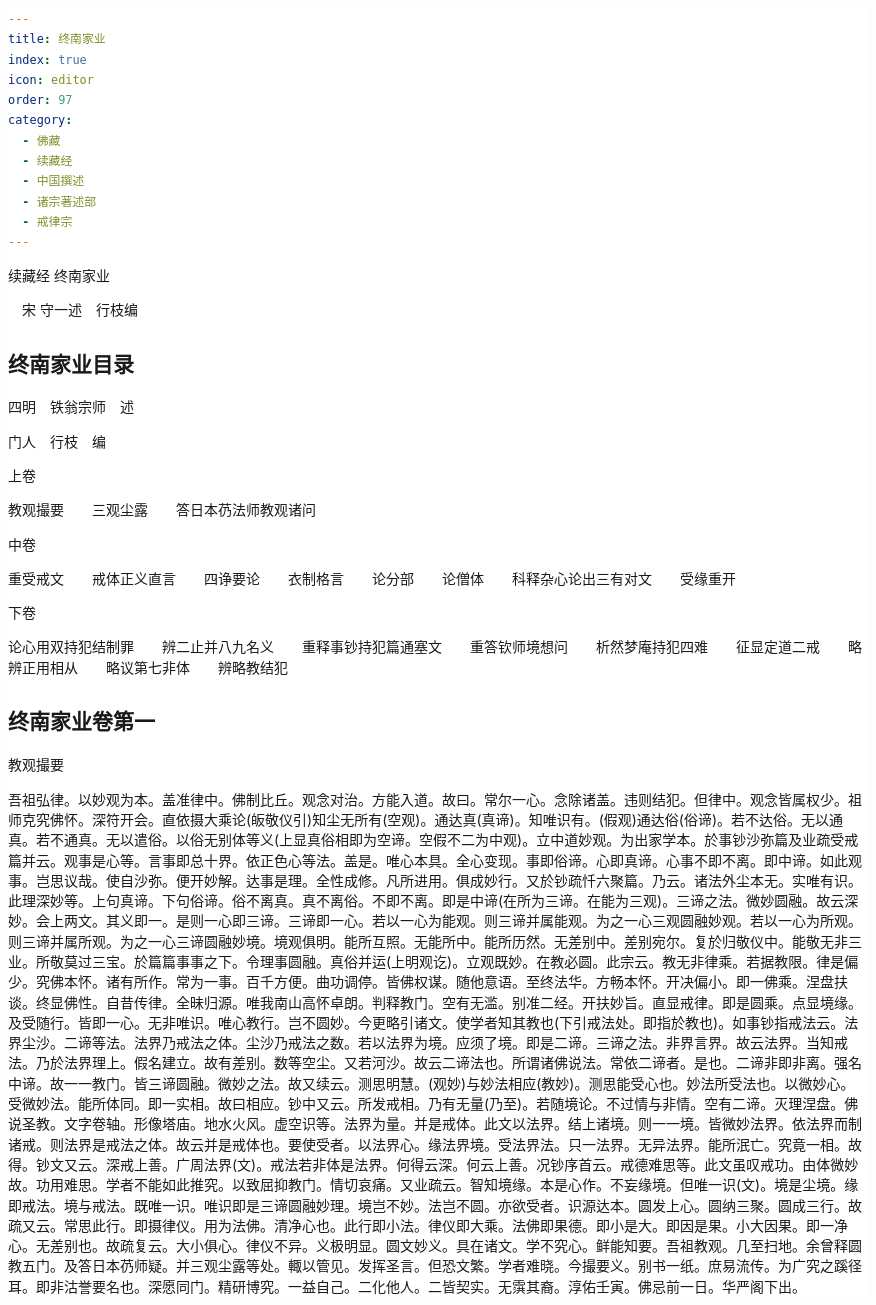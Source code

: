 ```yaml
---
title: 终南家业
index: true
icon: editor
order: 97
category:
  - 佛藏
  - 续藏经
  - 中国撰述
  - 诸宗著述部
  - 戒律宗
---
```


续藏经   终南家业  

　宋 守一述　行枝编  

## 终南家业目录  

四明　铁翁宗师　述  

门人　行枝　编  

上卷  

教观撮要　　三观尘露　　答日本芿法师教观诸问  

中卷  

重受戒文　　戒体正义直言　　四诤要论　　衣制格言　　论分部　　论僧体　　科释杂心论出三有对文　　受缘重开  

下卷  

论心用双持犯结制罪　　辨二止并八九名义　　重释事钞持犯篇通塞文　　重答钦师境想问　　析然梦庵持犯四难　　征显定道二戒　　略辨正用相从　　略议第七非体　　辨略教结犯  

## 终南家业卷第一

教观撮要  

吾祖弘律。以妙观为本。盖准律中。佛制比丘。观念对治。方能入道。故曰。常尔一心。念除诸盖。违则结犯。但律中。观念皆属权少。祖师克究佛怀。深符开会。直依摄大乘论(皈敬仪引)知尘无所有(空观)。通达真(真谛)。知唯识有。(假观)通达俗(俗谛)。若不达俗。无以通真。若不通真。无以遣俗。以俗无别体等义(上显真俗相即为空谛。空假不二为中观)。立中道妙观。为出家学本。於事钞沙弥篇及业疏受戒篇并云。观事是心等。言事即总十界。依正色心等法。盖是。唯心本具。全心变现。事即俗谛。心即真谛。心事不即不离。即中谛。如此观事。岂思议哉。使自沙弥。便开妙解。达事是理。全性成修。凡所进用。俱成妙行。又於钞疏忏六聚篇。乃云。诸法外尘本无。实唯有识。此理深妙等。上句真谛。下句俗谛。俗不离真。真不离俗。不即不离。即是中谛(在所为三谛。在能为三观)。三谛之法。微妙圆融。故云深妙。会上两文。其义即一。是则一心即三谛。三谛即一心。若以一心为能观。则三谛并属能观。为之一心三观圆融妙观。若以一心为所观。则三谛并属所观。为之一心三谛圆融妙境。境观俱明。能所互照。无能所中。能所历然。无差别中。差别宛尔。复於归敬仪中。能敬无非三业。所敬莫过三宝。於篇篇事事之下。令理事圆融。真俗并运(上明观讫)。立观既妙。在教必圆。此宗云。教无非律乘。若据教限。律是偏少。究佛本怀。诸有所作。常为一事。百千方便。曲功调停。皆佛权谋。随他意语。至终法华。方畅本怀。开决偏小。即一佛乘。涅盘扶谈。终显佛性。自昔传律。全昧归源。唯我南山高怀卓朗。判释教门。空有无滥。别准二经。开扶妙旨。直显戒律。即是圆乘。点显境缘。及受随行。皆即一心。无非唯识。唯心教行。岂不圆妙。今更略引诸文。使学者知其教也(下引戒法处。即指於教也)。如事钞指戒法云。法界尘沙。二谛等法。法界乃戒法之体。尘沙乃戒法之数。若以法界为境。应须了境。即是二谛。三谛之法。非界言界。故云法界。当知戒法。乃於法界理上。假名建立。故有差别。数等空尘。又若河沙。故云二谛法也。所谓诸佛说法。常依二谛者。是也。二谛非即非离。强名中谛。故一一教门。皆三谛圆融。微妙之法。故又续云。测思明慧。(观妙)与妙法相应(教妙)。测思能受心也。妙法所受法也。以微妙心。受微妙法。能所体同。即一实相。故曰相应。钞中又云。所发戒相。乃有无量(乃至)。若随境论。不过情与非情。空有二谛。灭理涅盘。佛说圣教。文字卷轴。形像塔庙。地水火风。虚空识等。法界为量。并是戒体。此文以法界。结上诸境。则一一境。皆微妙法界。依法界而制诸戒。则法界是戒法之体。故云并是戒体也。要使受者。以法界心。缘法界境。受法界法。只一法界。无异法界。能所泯亡。究竟一相。故得。钞文又云。深戒上善。广周法界(文)。戒法若非体是法界。何得云深。何云上善。况钞序首云。戒德难思等。此文虽叹戒功。由体微妙故。功用难思。学者不能如此推究。以致屈抑教门。情切哀痛。又业疏云。智知境缘。本是心作。不妄缘境。但唯一识(文)。境是尘境。缘即戒法。境与戒法。既唯一识。唯识即是三谛圆融妙理。境岂不妙。法岂不圆。亦欲受者。识源达本。圆发上心。圆纳三聚。圆成三行。故疏又云。常思此行。即摄律仪。用为法佛。清净心也。此行即小法。律仪即大乘。法佛即果德。即小是大。即因是果。小大因果。即一净心。无差别也。故疏复云。大小俱心。律仪不异。义极明显。圆文妙义。具在诸文。学不究心。鲜能知要。吾祖教观。几至扫地。余曾释圆教五门。及答日本芿师疑。并三观尘露等处。輙以管见。发挥圣言。但恐文繁。学者难晓。今撮要义。别书一纸。庶易流传。为广究之蹊径耳。即非沽誉要名也。深愿同门。精研博究。一益自己。二化他人。二皆契实。无霟其裔。淳佑壬寅。佛忌前一日。华严阁下出。  
